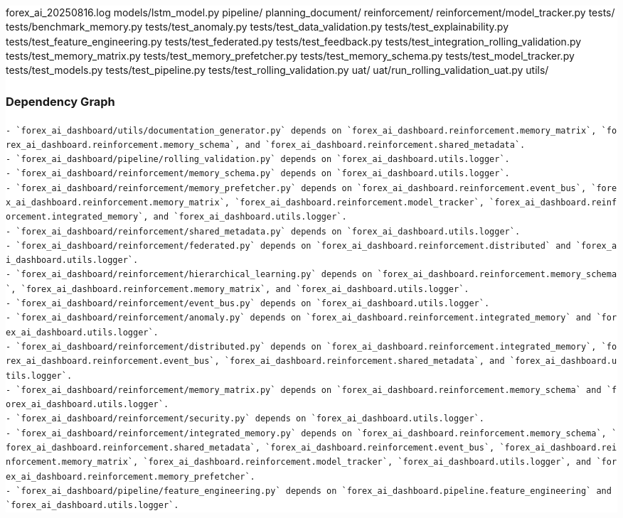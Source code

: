forex_ai_20250816.log
models/lstm_model.py
pipeline/
planning_document/
reinforcement/
reinforcement/model_tracker.py
tests/
tests/benchmark_memory.py
tests/test_anomaly.py
tests/test_data_validation.py
tests/test_explainability.py
tests/test_feature_engineering.py
tests/test_federated.py
tests/test_feedback.py
tests/test_integration_rolling_validation.py
tests/test_memory_matrix.py
tests/test_memory_prefetcher.py
tests/test_memory_schema.py
tests/test_model_tracker.py
tests/test_models.py
tests/test_pipeline.py
tests/test_rolling_validation.py
uat/
uat/run_rolling_validation_uat.py
utils/

### Dependency Graph

```
- `forex_ai_dashboard/utils/documentation_generator.py` depends on `forex_ai_dashboard.reinforcement.memory_matrix`, `forex_ai_dashboard.reinforcement.memory_schema`, and `forex_ai_dashboard.reinforcement.shared_metadata`.
- `forex_ai_dashboard/pipeline/rolling_validation.py` depends on `forex_ai_dashboard.utils.logger`.
- `forex_ai_dashboard/reinforcement/memory_schema.py` depends on `forex_ai_dashboard.utils.logger`.
- `forex_ai_dashboard/reinforcement/memory_prefetcher.py` depends on `forex_ai_dashboard.reinforcement.event_bus`, `forex_ai_dashboard.reinforcement.memory_matrix`, `forex_ai_dashboard.reinforcement.model_tracker`, `forex_ai_dashboard.reinforcement.integrated_memory`, and `forex_ai_dashboard.utils.logger`.
- `forex_ai_dashboard/reinforcement/shared_metadata.py` depends on `forex_ai_dashboard.utils.logger`.
- `forex_ai_dashboard/reinforcement/federated.py` depends on `forex_ai_dashboard.reinforcement.distributed` and `forex_ai_dashboard.utils.logger`.
- `forex_ai_dashboard/reinforcement/hierarchical_learning.py` depends on `forex_ai_dashboard.reinforcement.memory_schema`, `forex_ai_dashboard.reinforcement.memory_matrix`, and `forex_ai_dashboard.utils.logger`.
- `forex_ai_dashboard/reinforcement/event_bus.py` depends on `forex_ai_dashboard.utils.logger`.
- `forex_ai_dashboard/reinforcement/anomaly.py` depends on `forex_ai_dashboard.reinforcement.integrated_memory` and `forex_ai_dashboard.utils.logger`.
- `forex_ai_dashboard/reinforcement/distributed.py` depends on `forex_ai_dashboard.reinforcement.integrated_memory`, `forex_ai_dashboard.reinforcement.event_bus`, `forex_ai_dashboard.reinforcement.shared_metadata`, and `forex_ai_dashboard.utils.logger`.
- `forex_ai_dashboard/reinforcement/memory_matrix.py` depends on `forex_ai_dashboard.reinforcement.memory_schema` and `forex_ai_dashboard.utils.logger`.
- `forex_ai_dashboard/reinforcement/security.py` depends on `forex_ai_dashboard.utils.logger`.
- `forex_ai_dashboard/reinforcement/integrated_memory.py` depends on `forex_ai_dashboard.reinforcement.memory_schema`, `forex_ai_dashboard.reinforcement.shared_metadata`, `forex_ai_dashboard.reinforcement.event_bus`, `forex_ai_dashboard.reinforcement.memory_matrix`, `forex_ai_dashboard.reinforcement.model_tracker`, `forex_ai_dashboard.utils.logger`, and `forex_ai_dashboard.reinforcement.memory_prefetcher`.
- `forex_ai_dashboard/pipeline/feature_engineering.py` depends on `forex_ai_dashboard.pipeline.feature_engineering` and `forex_ai_dashboard.utils.logger`.
```
